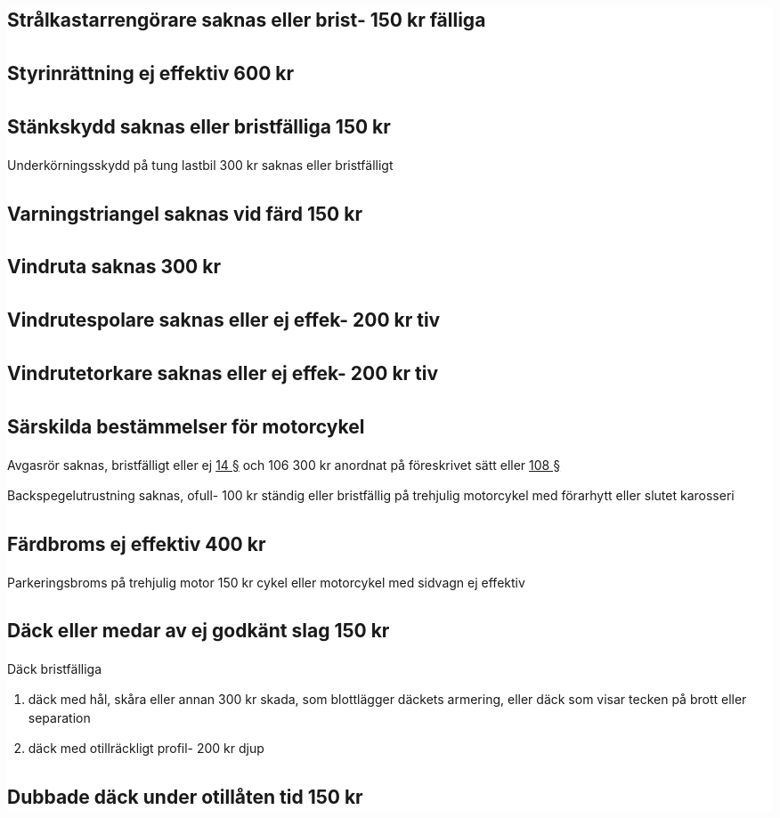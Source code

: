## Strålkastarrengörare saknas eller brist-                   150 kr fälliga

## Styrinrättning ej effektiv                                 600 kr

## Stänkskydd saknas eller bristfälliga                       150 kr

Underkörningsskydd på tung lastbil                         300 kr saknas eller bristfälligt

## Varningstriangel saknas vid färd                           150 kr

## Vindruta saknas                                            300 kr

## Vindrutespolare saknas eller ej effek-                     200 kr tiv

## Vindrutetorkare saknas eller ej effek-                     200 kr tiv

## Särskilda bestämmelser för motorcykel

Avgasrör saknas, bristfälligt eller ej      [14 §](#14) och 106   300 kr anordnat på föreskrivet sätt                eller [108 §](#108)

Backspegelutrustning saknas, ofull-                        100 kr ständig eller bristfällig på trehjulig motorcykel med förarhytt eller slutet karosseri

## Färdbroms ej effektiv                                      400 kr

Parkeringsbroms på trehjulig motor                         150 kr cykel eller motorcykel med sidvagn ej effektiv

## Däck eller medar av ej godkänt slag                        150 kr

Däck bristfälliga

1. däck med hål, skåra eller annan                         300 kr skada, som blottlägger däckets armering, eller däck som visar tecken på brott eller separation

2. däck med otillräckligt profil-                          200 kr djup

## Dubbade däck under otillåten tid                           150 kr
